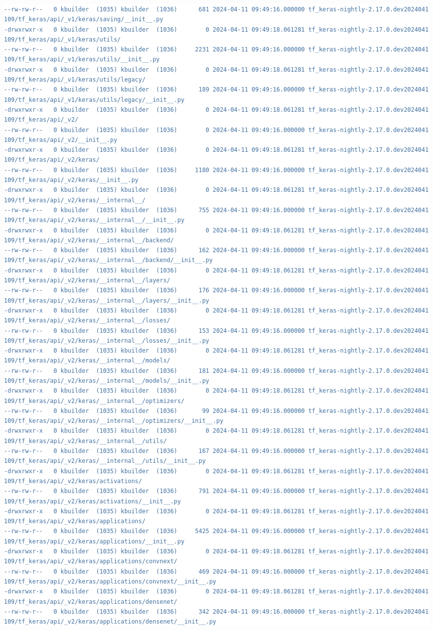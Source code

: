 ```diff
--rw-rw-r--   0 kbuilder  (1035) kbuilder  (1036)      681 2024-04-11 09:49:16.000000 tf_keras-nightly-2.17.0.dev2024041109/tf_keras/api/_v1/keras/saving/__init__.py
-drwxrwxr-x   0 kbuilder  (1035) kbuilder  (1036)        0 2024-04-11 09:49:18.061281 tf_keras-nightly-2.17.0.dev2024041109/tf_keras/api/_v1/keras/utils/
--rw-rw-r--   0 kbuilder  (1035) kbuilder  (1036)     2231 2024-04-11 09:49:16.000000 tf_keras-nightly-2.17.0.dev2024041109/tf_keras/api/_v1/keras/utils/__init__.py
-drwxrwxr-x   0 kbuilder  (1035) kbuilder  (1036)        0 2024-04-11 09:49:18.061281 tf_keras-nightly-2.17.0.dev2024041109/tf_keras/api/_v1/keras/utils/legacy/
--rw-rw-r--   0 kbuilder  (1035) kbuilder  (1036)      189 2024-04-11 09:49:16.000000 tf_keras-nightly-2.17.0.dev2024041109/tf_keras/api/_v1/keras/utils/legacy/__init__.py
-drwxrwxr-x   0 kbuilder  (1035) kbuilder  (1036)        0 2024-04-11 09:49:18.061281 tf_keras-nightly-2.17.0.dev2024041109/tf_keras/api/_v2/
--rw-rw-r--   0 kbuilder  (1035) kbuilder  (1036)        0 2024-04-11 09:49:16.000000 tf_keras-nightly-2.17.0.dev2024041109/tf_keras/api/_v2/__init__.py
-drwxrwxr-x   0 kbuilder  (1035) kbuilder  (1036)        0 2024-04-11 09:49:18.061281 tf_keras-nightly-2.17.0.dev2024041109/tf_keras/api/_v2/keras/
--rw-rw-r--   0 kbuilder  (1035) kbuilder  (1036)     1180 2024-04-11 09:49:16.000000 tf_keras-nightly-2.17.0.dev2024041109/tf_keras/api/_v2/keras/__init__.py
-drwxrwxr-x   0 kbuilder  (1035) kbuilder  (1036)        0 2024-04-11 09:49:18.061281 tf_keras-nightly-2.17.0.dev2024041109/tf_keras/api/_v2/keras/__internal__/
--rw-rw-r--   0 kbuilder  (1035) kbuilder  (1036)      755 2024-04-11 09:49:16.000000 tf_keras-nightly-2.17.0.dev2024041109/tf_keras/api/_v2/keras/__internal__/__init__.py
-drwxrwxr-x   0 kbuilder  (1035) kbuilder  (1036)        0 2024-04-11 09:49:18.061281 tf_keras-nightly-2.17.0.dev2024041109/tf_keras/api/_v2/keras/__internal__/backend/
--rw-rw-r--   0 kbuilder  (1035) kbuilder  (1036)      162 2024-04-11 09:49:16.000000 tf_keras-nightly-2.17.0.dev2024041109/tf_keras/api/_v2/keras/__internal__/backend/__init__.py
-drwxrwxr-x   0 kbuilder  (1035) kbuilder  (1036)        0 2024-04-11 09:49:18.061281 tf_keras-nightly-2.17.0.dev2024041109/tf_keras/api/_v2/keras/__internal__/layers/
--rw-rw-r--   0 kbuilder  (1035) kbuilder  (1036)      176 2024-04-11 09:49:16.000000 tf_keras-nightly-2.17.0.dev2024041109/tf_keras/api/_v2/keras/__internal__/layers/__init__.py
-drwxrwxr-x   0 kbuilder  (1035) kbuilder  (1036)        0 2024-04-11 09:49:18.061281 tf_keras-nightly-2.17.0.dev2024041109/tf_keras/api/_v2/keras/__internal__/losses/
--rw-rw-r--   0 kbuilder  (1035) kbuilder  (1036)      153 2024-04-11 09:49:16.000000 tf_keras-nightly-2.17.0.dev2024041109/tf_keras/api/_v2/keras/__internal__/losses/__init__.py
-drwxrwxr-x   0 kbuilder  (1035) kbuilder  (1036)        0 2024-04-11 09:49:18.061281 tf_keras-nightly-2.17.0.dev2024041109/tf_keras/api/_v2/keras/__internal__/models/
--rw-rw-r--   0 kbuilder  (1035) kbuilder  (1036)      181 2024-04-11 09:49:16.000000 tf_keras-nightly-2.17.0.dev2024041109/tf_keras/api/_v2/keras/__internal__/models/__init__.py
-drwxrwxr-x   0 kbuilder  (1035) kbuilder  (1036)        0 2024-04-11 09:49:18.061281 tf_keras-nightly-2.17.0.dev2024041109/tf_keras/api/_v2/keras/__internal__/optimizers/
--rw-rw-r--   0 kbuilder  (1035) kbuilder  (1036)       99 2024-04-11 09:49:16.000000 tf_keras-nightly-2.17.0.dev2024041109/tf_keras/api/_v2/keras/__internal__/optimizers/__init__.py
-drwxrwxr-x   0 kbuilder  (1035) kbuilder  (1036)        0 2024-04-11 09:49:18.061281 tf_keras-nightly-2.17.0.dev2024041109/tf_keras/api/_v2/keras/__internal__/utils/
--rw-rw-r--   0 kbuilder  (1035) kbuilder  (1036)      167 2024-04-11 09:49:16.000000 tf_keras-nightly-2.17.0.dev2024041109/tf_keras/api/_v2/keras/__internal__/utils/__init__.py
-drwxrwxr-x   0 kbuilder  (1035) kbuilder  (1036)        0 2024-04-11 09:49:18.061281 tf_keras-nightly-2.17.0.dev2024041109/tf_keras/api/_v2/keras/activations/
--rw-rw-r--   0 kbuilder  (1035) kbuilder  (1036)      791 2024-04-11 09:49:16.000000 tf_keras-nightly-2.17.0.dev2024041109/tf_keras/api/_v2/keras/activations/__init__.py
-drwxrwxr-x   0 kbuilder  (1035) kbuilder  (1036)        0 2024-04-11 09:49:18.061281 tf_keras-nightly-2.17.0.dev2024041109/tf_keras/api/_v2/keras/applications/
--rw-rw-r--   0 kbuilder  (1035) kbuilder  (1036)     5425 2024-04-11 09:49:16.000000 tf_keras-nightly-2.17.0.dev2024041109/tf_keras/api/_v2/keras/applications/__init__.py
-drwxrwxr-x   0 kbuilder  (1035) kbuilder  (1036)        0 2024-04-11 09:49:18.061281 tf_keras-nightly-2.17.0.dev2024041109/tf_keras/api/_v2/keras/applications/convnext/
--rw-rw-r--   0 kbuilder  (1035) kbuilder  (1036)      469 2024-04-11 09:49:16.000000 tf_keras-nightly-2.17.0.dev2024041109/tf_keras/api/_v2/keras/applications/convnext/__init__.py
-drwxrwxr-x   0 kbuilder  (1035) kbuilder  (1036)        0 2024-04-11 09:49:18.061281 tf_keras-nightly-2.17.0.dev2024041109/tf_keras/api/_v2/keras/applications/densenet/
--rw-rw-r--   0 kbuilder  (1035) kbuilder  (1036)      342 2024-04-11 09:49:16.000000 tf_keras-nightly-2.17.0.dev2024041109/tf_keras/api/_v2/keras/applications/densenet/__init__.py
```